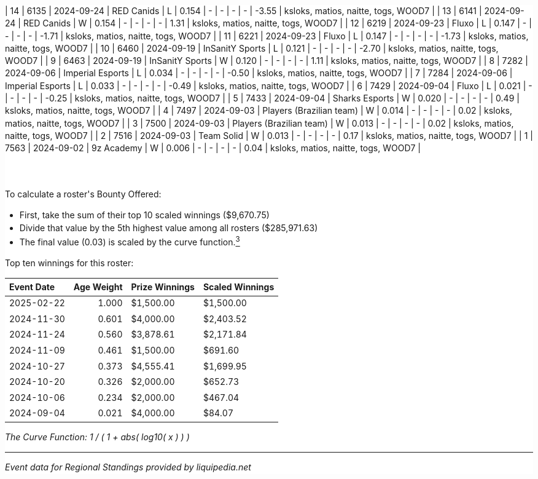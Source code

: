 |           14 |     6135 | 2024-09-24 | RED Canids               | L   | 0.154      | -            | -                | -                | -         |    -3.55 | ksloks, matios, naitte, togs, WOOD7     |
|           13 |     6141 | 2024-09-24 | RED Canids               | W   | 0.154      | -            | -                | -                | -         |     1.31 | ksloks, matios, naitte, togs, WOOD7     |
|           12 |     6219 | 2024-09-23 | Fluxo                    | L   | 0.147      | -            | -                | -                | -         |    -1.71 | ksloks, matios, naitte, togs, WOOD7     |
|           11 |     6221 | 2024-09-23 | Fluxo                    | L   | 0.147      | -            | -                | -                | -         |    -1.73 | ksloks, matios, naitte, togs, WOOD7     |
|           10 |     6460 | 2024-09-19 | InSanitY Sports          | L   | 0.121      | -            | -                | -                | -         |    -2.70 | ksloks, matios, naitte, togs, WOOD7     |
|            9 |     6463 | 2024-09-19 | InSanitY Sports          | W   | 0.120      | -            | -                | -                | -         |     1.11 | ksloks, matios, naitte, togs, WOOD7     |
|            8 |     7282 | 2024-09-06 | Imperial Esports         | L   | 0.034      | -            | -                | -                | -         |    -0.50 | ksloks, matios, naitte, togs, WOOD7     |
|            7 |     7284 | 2024-09-06 | Imperial Esports         | L   | 0.033      | -            | -                | -                | -         |    -0.49 | ksloks, matios, naitte, togs, WOOD7     |
|            6 |     7429 | 2024-09-04 | Fluxo                    | L   | 0.021      | -            | -                | -                | -         |    -0.25 | ksloks, matios, naitte, togs, WOOD7     |
|            5 |     7433 | 2024-09-04 | Sharks Esports           | W   | 0.020      | -            | -                | -                | -         |     0.49 | ksloks, matios, naitte, togs, WOOD7     |
|            4 |     7497 | 2024-09-03 | Players (Brazilian team) | W   | 0.014      | -            | -                | -                | -         |     0.02 | ksloks, matios, naitte, togs, WOOD7     |
|            3 |     7500 | 2024-09-03 | Players (Brazilian team) | W   | 0.013      | -            | -                | -                | -         |     0.02 | ksloks, matios, naitte, togs, WOOD7     |
|            2 |     7516 | 2024-09-03 | Team Solid               | W   | 0.013      | -            | -                | -                | -         |     0.17 | ksloks, matios, naitte, togs, WOOD7     |
|            1 |     7563 | 2024-09-02 | 9z Academy               | W   | 0.006      | -            | -                | -                | -         |     0.04 | ksloks, matios, naitte, togs, WOOD7     |

<br />
<span id="table2"></span><br />
To calculate a roster's Bounty Offered:<br />

- First, take the sum of their top 10 scaled winnings ($9,670.75)
- Divide that value by the 5th highest value among all rosters ($285,971.63)
- The final value (0.03) is scaled by the curve function.[<sup>3</sup>](#curveFunction)

Top ten winnings for this roster:<br />

| Event Date | Age Weight | Prize Winnings | Scaled Winnings |
| :- | -: | :- | :- |
| 2025-02-22 |      1.000 | $1,500.00      | $1,500.00       |
| 2024-11-30 |      0.601 | $4,000.00      | $2,403.52       |
| 2024-11-24 |      0.560 | $3,878.61      | $2,171.84       |
| 2024-11-09 |      0.461 | $1,500.00      | $691.60         |
| 2024-10-27 |      0.373 | $4,555.41      | $1,699.95       |
| 2024-10-20 |      0.326 | $2,000.00      | $652.73         |
| 2024-10-06 |      0.234 | $2,000.00      | $467.04         |
| 2024-09-04 |      0.021 | $4,000.00      | $84.07          |


<span id="curveFunction"></span>_The Curve Function: 1 / ( 1 + abs( log10( x ) ) )_<br />

---
_Event data for Regional Standings provided by liquipedia.net_<br />
